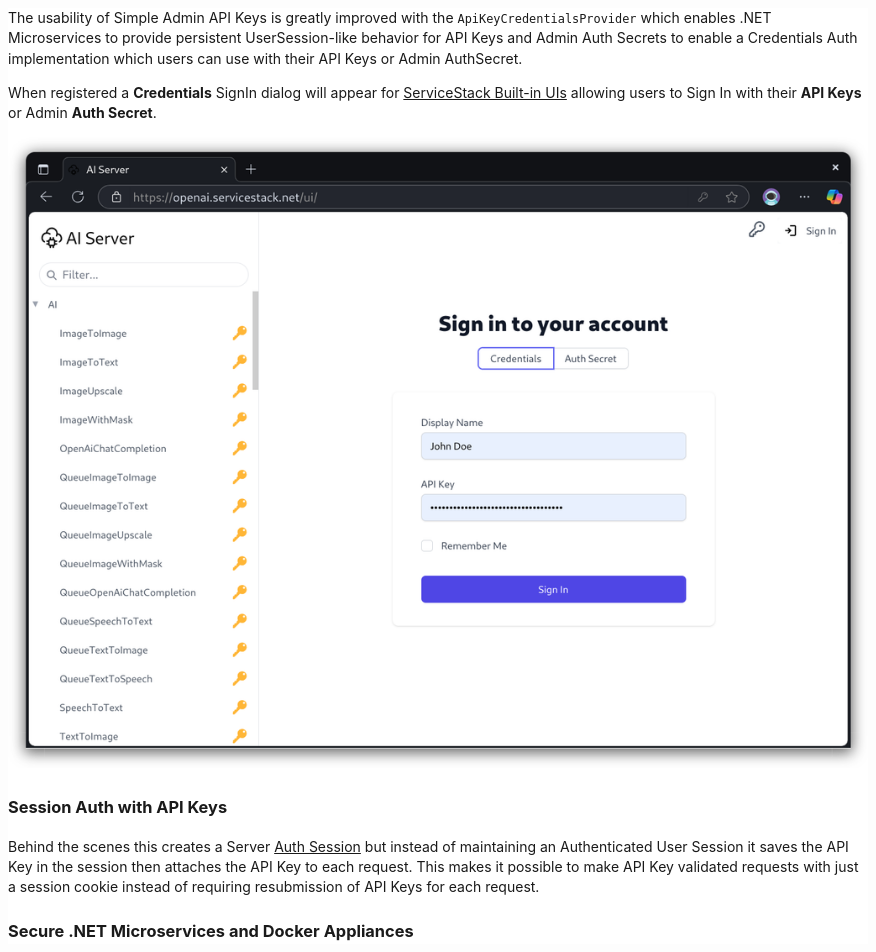 The usability of Simple Admin API Keys is greatly improved with the `ApiKeyCredentialsProvider` which enables .NET Microservices to provide persistent UserSession-like behavior for API Keys and Admin Auth Secrets to enable a Credentials Auth implementation which users can use with their API Keys or Admin AuthSecret.

When registered a **Credentials** SignIn dialog will appear for [ServiceStack Built-in UIs](https://servicestack.net/auto-ui) allowing users to Sign In with their **API Keys** or Admin **Auth Secret**.

![](/img/pages/auth/simple/ai-server-auth-apiexplorer.png)

### Session Auth with API Keys

Behind the scenes this creates a Server [Auth Session](/auth/sessions)
but instead of maintaining an Authenticated User Session it saves the API Key in the session then attaches the API Key to each request. This makes it possible to make API Key validated requests with just a session cookie instead of requiring resubmission of API Keys for each request.

### Secure .NET Microservices and Docker Appliances
